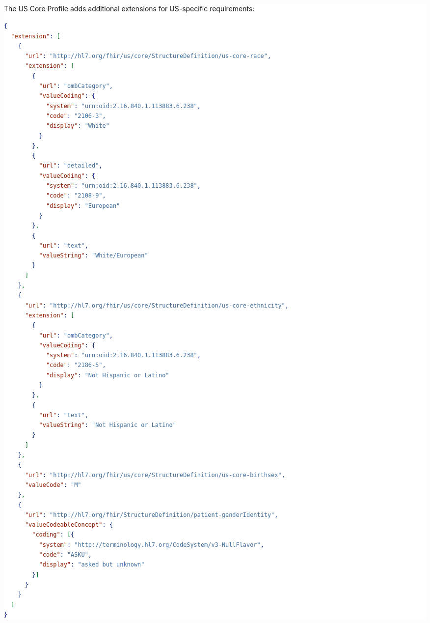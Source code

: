 The US Core Profile adds additional extensions for US-specific requirements:

```json
{
  "extension": [
    {
      "url": "http://hl7.org/fhir/us/core/StructureDefinition/us-core-race",
      "extension": [
        {
          "url": "ombCategory",
          "valueCoding": {
            "system": "urn:oid:2.16.840.1.113883.6.238",
            "code": "2106-3",
            "display": "White"
          }
        },
        {
          "url": "detailed",
          "valueCoding": {
            "system": "urn:oid:2.16.840.1.113883.6.238",
            "code": "2108-9",
            "display": "European"
          }
        },
        {
          "url": "text",
          "valueString": "White/European"
        }
      ]
    },
    {
      "url": "http://hl7.org/fhir/us/core/StructureDefinition/us-core-ethnicity",
      "extension": [
        {
          "url": "ombCategory",
          "valueCoding": {
            "system": "urn:oid:2.16.840.1.113883.6.238",
            "code": "2186-5",
            "display": "Not Hispanic or Latino"
          }
        },
        {
          "url": "text",
          "valueString": "Not Hispanic or Latino"
        }
      ]
    },
    {
      "url": "http://hl7.org/fhir/us/core/StructureDefinition/us-core-birthsex",
      "valueCode": "M"
    },
    {
      "url": "http://hl7.org/fhir/StructureDefinition/patient-genderIdentity",
      "valueCodeableConcept": {
        "coding": [{
          "system": "http://terminology.hl7.org/CodeSystem/v3-NullFlavor",
          "code": "ASKU",
          "display": "asked but unknown"
        }]
      }
    }
  ]
}
```
